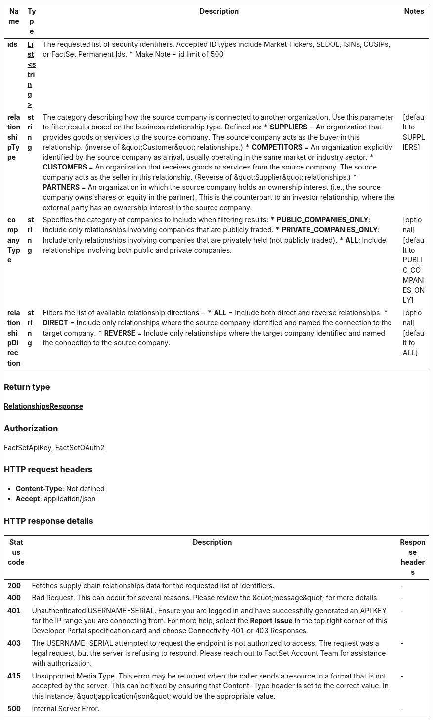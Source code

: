 Name | Type | Description  | Notes
------------- | ------------- | ------------- | -------------
 **ids** | [**List&lt;string&gt;**](string.md)| The requested list of security identifiers. Accepted ID types include Market Tickers, SEDOL, ISINs, CUSIPs, or FactSet Permanent Ids. * Make Note - id limit of 500  | 
 **relationshipType** | **string**|  The category describing how the source company is connected to another organization. Use this parameter to filter results based on the business relationship type. Defined as:    * **SUPPLIERS** &#x3D; An organization that provides goods or services to the source company. The source company acts as the buyer in this relationship. (inverse of \&quot;Customer\&quot; relationships.)   * **COMPETITORS** &#x3D; An organization explicitly identified by the source company as a rival, usually operating in the same market or industry sector.   * **CUSTOMERS** &#x3D; An organization that receives goods or services from the source company. The source company acts as the seller in this relationship. (Reverse of \&quot;Supplier\&quot; relationships.)   * **PARTNERS** &#x3D; An organization in which the source company holds an ownership interest (i.e., the source company owns shares or equity in the partner). This is the counterpart to an investor relationship, where the external party has an ownership interest in the source company.  | [default to SUPPLIERS]
 **companyType** | **string**| Specifies the category of companies to include when filtering results:   * **PUBLIC_COMPANIES_ONLY**: Include only relationships involving companies that are publicly traded.            * **PRIVATE_COMPANIES_ONLY**: Include only relationships involving companies that are privately held (not publicly traded).            * **ALL**: Include relationships involving both public and private companies.  | [optional] [default to PUBLIC_COMPANIES_ONLY]
 **relationshipDirection** | **string**| Filters the list of available relationship directions -   * **ALL** &#x3D; Include both direct and reverse relationships.   * **DIRECT** &#x3D; Include only relationships where the source company identified and named the connection to the target company.   * **REVERSE** &#x3D; Include only relationships where the target company identified and named the connection to the source company.  | [optional] [default to ALL]

### Return type
[**RelationshipsResponse**](RelationshipsResponse.md)

### Authorization

[FactSetApiKey](../README.md#FactSetApiKey), [FactSetOAuth2](../README.md#FactSetOAuth2)

### HTTP request headers

 - **Content-Type**: Not defined
 - **Accept**: application/json


### HTTP response details
| Status code | Description | Response headers |
|-------------|-------------|------------------|
| **200** | Fetches supply chain relationships data for the requested list of identifiers. |  -  |
| **400** | Bad Request. This can occur for several reasons. Please review the \&quot;message\&quot; for more details. |  -  |
| **401** | Unauthenticated USERNAME-SERIAL. Ensure you are logged in and have successfully generated an API KEY for the IP range you are connecting from. For more help, select the **Report Issue** in the top right corner of this Developer Portal specification card and choose Connectivity 401 or 403 Responses. |  -  |
| **403** | The USERNAME-SERIAL attempted to request the endpoint is not authorized to access. The request was a legal request, but the server is refusing to respond. Please reach out to FactSet Account Team for assistance with authorization. |  -  |
| **415** | Unsupported Media Type. This error may be returned when the caller sends a resource in a format that is not accepted by the server. This can be fixed by ensuring that Content-Type header is set to the correct value. In this instance, \&quot;application/json\&quot; would be the appropriate value. |  -  |
| **500** | Internal Server Error. |  -  |
